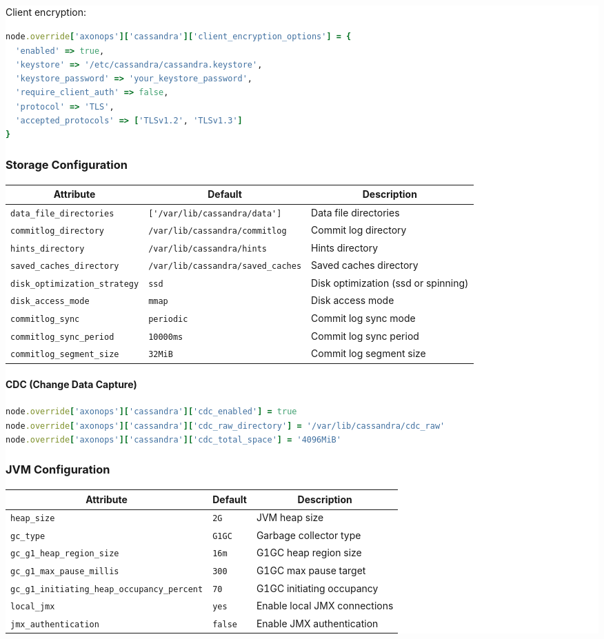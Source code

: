 Client encryption:
```ruby
node.override['axonops']['cassandra']['client_encryption_options'] = {
  'enabled' => true,
  'keystore' => '/etc/cassandra/cassandra.keystore',
  'keystore_password' => 'your_keystore_password',
  'require_client_auth' => false,
  'protocol' => 'TLS',
  'accepted_protocols' => ['TLSv1.2', 'TLSv1.3']
}
```

### Storage Configuration

| Attribute | Default | Description |
|-----------|---------|-------------|
| `data_file_directories` | `['/var/lib/cassandra/data']` | Data file directories |
| `commitlog_directory` | `/var/lib/cassandra/commitlog` | Commit log directory |
| `hints_directory` | `/var/lib/cassandra/hints` | Hints directory |
| `saved_caches_directory` | `/var/lib/cassandra/saved_caches` | Saved caches directory |
| `disk_optimization_strategy` | `ssd` | Disk optimization (ssd or spinning) |
| `disk_access_mode` | `mmap` | Disk access mode |
| `commitlog_sync` | `periodic` | Commit log sync mode |
| `commitlog_sync_period` | `10000ms` | Commit log sync period |
| `commitlog_segment_size` | `32MiB` | Commit log segment size |

#### CDC (Change Data Capture)
```ruby
node.override['axonops']['cassandra']['cdc_enabled'] = true
node.override['axonops']['cassandra']['cdc_raw_directory'] = '/var/lib/cassandra/cdc_raw'
node.override['axonops']['cassandra']['cdc_total_space'] = '4096MiB'
```

### JVM Configuration

| Attribute | Default | Description |
|-----------|---------|-------------|
| `heap_size` | `2G` | JVM heap size |
| `gc_type` | `G1GC` | Garbage collector type |
| `gc_g1_heap_region_size` | `16m` | G1GC heap region size |
| `gc_g1_max_pause_millis` | `300` | G1GC max pause target |
| `gc_g1_initiating_heap_occupancy_percent` | `70` | G1GC initiating occupancy |
| `local_jmx` | `yes` | Enable local JMX connections |
| `jmx_authentication` | `false` | Enable JMX authentication |
